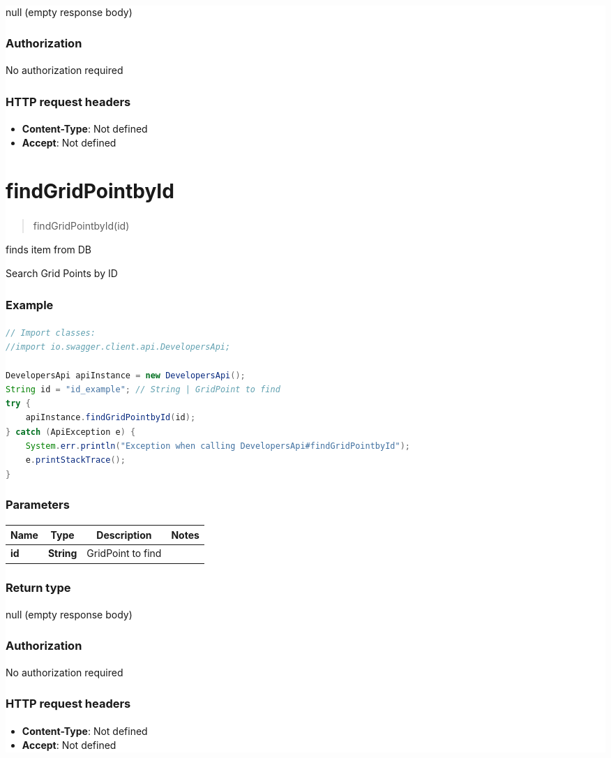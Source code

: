 null (empty response body)

### Authorization

No authorization required

### HTTP request headers

 - **Content-Type**: Not defined
 - **Accept**: Not defined

<a name="findGridPointbyId"></a>
# **findGridPointbyId**
> findGridPointbyId(id)

finds item from DB

Search Grid Points by ID

### Example
```java
// Import classes:
//import io.swagger.client.api.DevelopersApi;

DevelopersApi apiInstance = new DevelopersApi();
String id = "id_example"; // String | GridPoint to find
try {
    apiInstance.findGridPointbyId(id);
} catch (ApiException e) {
    System.err.println("Exception when calling DevelopersApi#findGridPointbyId");
    e.printStackTrace();
}
```

### Parameters

Name | Type | Description  | Notes
------------- | ------------- | ------------- | -------------
 **id** | **String**| GridPoint to find |

### Return type

null (empty response body)

### Authorization

No authorization required

### HTTP request headers

 - **Content-Type**: Not defined
 - **Accept**: Not defined
